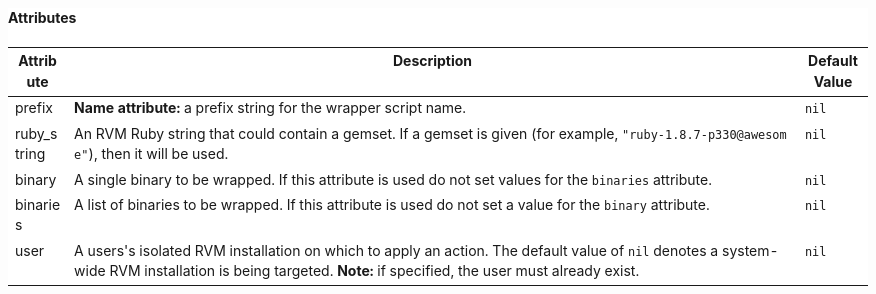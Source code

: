 #### <a name="lwrps-rvmwrapper-attributes"></a> Attributes

<table>
  <thead>
    <tr>
      <th>Attribute</th>
      <th>Description</th>
      <th>Default Value</th>
    </tr>
  </thead>
  <tbody>
    <tr>
      <td>prefix</td>
      <td>
        <b>Name attribute:</b> a prefix string for the wrapper script name.
      </td>
      <td><code>nil</code></td>
    </tr>
    <tr>
      <td>ruby_string</td>
      <td>
        An RVM Ruby string that could contain a gemset. If a gemset is given
        (for example, <code>"ruby-1.8.7-p330@awesome"</code>), then it will
        be used.
      </td>
      <td><code>nil</code></td>
    </tr>
    <tr>
      <td>binary</td>
      <td>
        A single binary to be wrapped. If this attribute is used do not set
        values for the <code>binaries</code> attribute.
      </td>
      <td><code>nil</code></td>
    </tr>
    <tr>
      <td>binaries</td>
      <td>
        A list of binaries to be wrapped. If this attribute is used do not set
        a value for the <code>binary</code> attribute.
      </td>
      <td><code>nil</code></td>
    </tr>
    <tr>
      <td>user</td>
      <td>
        A users's isolated RVM installation on which to apply an action. The
        default value of <code>nil</code> denotes a system-wide RVM
        installation is being targeted. <b>Note:</b> if specified, the user
        must already exist.
      </td>
      <td><code>nil</code></td>
    </tr>
  </tbody>
</table>
